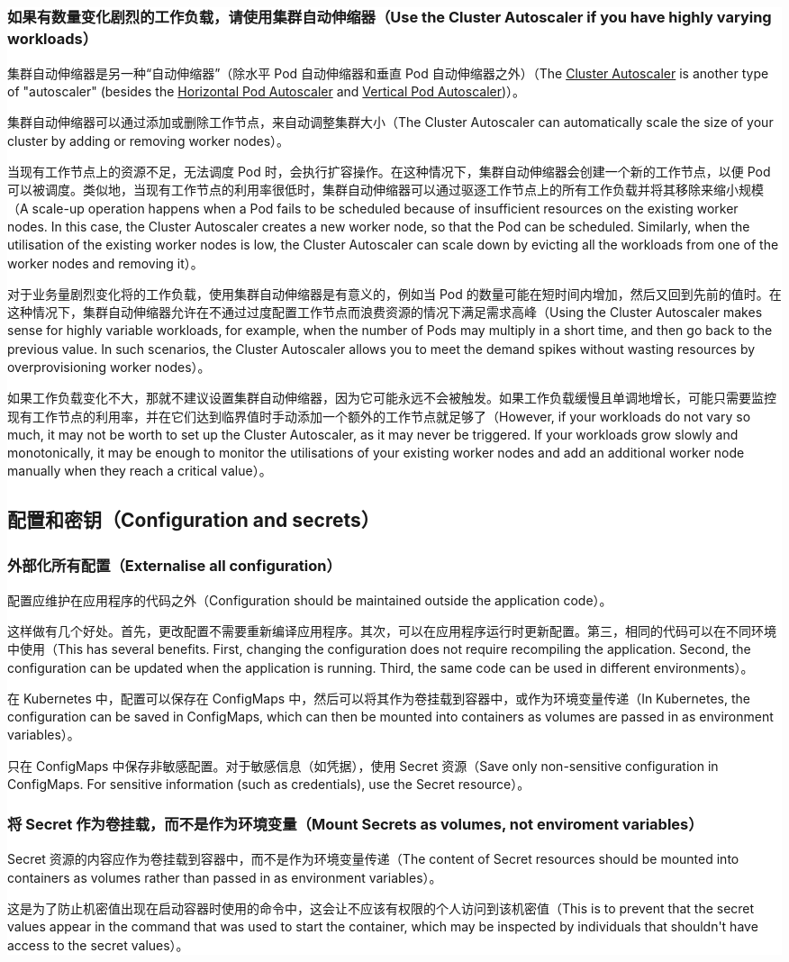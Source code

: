 ### 如果有数量变化剧烈的工作负载，请使用集群自动伸缩器（Use the Cluster Autoscaler if you have highly varying workloads）

集群自动伸缩器是另一种“自动伸缩器”（除水平 Pod 自动伸缩器和垂直 Pod 自动伸缩器之外）（The [Cluster Autoscaler](https://github.com/kubernetes/autoscaler/tree/master/cluster-autoscaler) is another type of "autoscaler" (besides the [Horizontal Pod Autoscaler](https://kubernetes.io/docs/tasks/run-application/horizontal-pod-autoscale/) and [Vertical Pod Autoscaler](https://github.com/kubernetes/autoscaler/tree/master/vertical-pod-autoscaler))）。

集群自动伸缩器可以通过添加或删除工作节点，来自动调整集群大小（The Cluster Autoscaler can automatically scale the size of your cluster by adding or removing worker nodes）。

当现有工作节点上的资源不足，无法调度 Pod 时，会执行扩容操作。在这种情况下，集群自动伸缩器会创建一个新的工作节点，以便 Pod 可以被调度。类似地，当现有工作节点的利用率很低时，集群自动伸缩器可以通过驱逐工作节点上的所有工作负载并将其移除来缩小规模（A scale-up operation happens when a Pod fails to be scheduled because of insufficient resources on the existing worker nodes. In this case, the Cluster Autoscaler creates a new worker node, so that the Pod can be scheduled. Similarly, when the utilisation of the existing worker nodes is low, the Cluster Autoscaler can scale down by evicting all the workloads from one of the worker nodes and removing it）。

对于业务量剧烈变化将的工作负载，使用集群自动伸缩器是有意义的，例如当 Pod 的数量可能在短时间内增加，然后又回到先前的值时。在这种情况下，集群自动伸缩器允许在不通过过度配置工作节点而浪费资源的情况下满足需求高峰（Using the Cluster Autoscaler makes sense for highly variable workloads, for example, when the number of Pods may multiply in a short time, and then go back to the previous value. In such scenarios, the Cluster Autoscaler allows you to meet the demand spikes without wasting resources by overprovisioning worker nodes）。

如果工作负载变化不大，那就不建议设置集群自动伸缩器，因为它可能永远不会被触发。如果工作负载缓慢且单调地增长，可能只需要监控现有工作节点的利用率，并在它们达到临界值时手动添加一个额外的工作节点就足够了（However, if your workloads do not vary so much, it may not be worth to set up the Cluster Autoscaler, as it may never be triggered. If your workloads grow slowly and monotonically, it may be enough to monitor the utilisations of your existing worker nodes and add an additional worker node manually when they reach a critical value）。

## 配置和密钥（Configuration and secrets）

### 外部化所有配置（Externalise all configuration）

配置应维护在应用程序的代码之外（Configuration should be maintained outside the application code）。

这样做有几个好处。首先，更改配置不需要重新编译应用程序。其次，可以在应用程序运行时更新配置。第三，相同的代码可以在不同环境中使用（This has several benefits. First, changing the configuration does not require recompiling the application. Second, the configuration can be updated when the application is running. Third, the same code can be used in different environments）。

在 Kubernetes 中，配置可以保存在 ConfigMaps 中，然后可以将其作为卷挂载到容器中，或作为环境变量传递（In Kubernetes, the configuration can be saved in ConfigMaps, which can then be mounted into containers as volumes are passed in as environment variables）。

只在 ConfigMaps 中保存非敏感配置。对于敏感信息（如凭据），使用 Secret 资源（Save only non-sensitive configuration in ConfigMaps. For sensitive information (such as credentials), use the Secret resource）。

### 将 Secret 作为卷挂载，而不是作为环境变量（Mount Secrets as volumes, not enviroment variables）

Secret 资源的内容应作为卷挂载到容器中，而不是作为环境变量传递（The content of Secret resources should be mounted into containers as volumes rather than passed in as environment variables）。

这是为了防止机密值出现在启动容器时使用的命令中，这会让不应该有权限的个人访问到该机密值（This is to prevent that the secret values appear in the command that was used to start the container, which may be inspected by individuals that shouldn't have access to the secret values）。